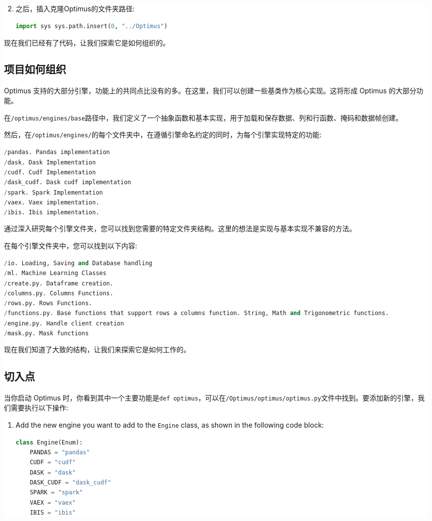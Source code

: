 2.  之后，插入克隆Optimus的文件夹路径:

    ```py
    import sys sys.path.insert(0, "../Optimus")
    ```

现在我们已经有了代码，让我们探索它是如何组织的。

## 项目如何组织

Optimus 支持的大部分引擎，功能上的共同点比没有的多。在这里，我们可以创建一些基类作为核心实现。这将形成 Optimus 的大部分功能。

在`/optimus/engines/base`路径中，我们定义了一个抽象函数和基本实现，用于加载和保存数据、列和行函数、掩码和数据帧创建。

然后，在`/optimus/engines/`的每个文件夹中，在遵循引擎命名约定的同时，为每个引擎实现特定的功能:

```py
/pandas. Pandas implementation
/dask. Dask Implementation
/cudf. Cudf Implementation
/dask_cudf. Dask cudf implementation
/spark. Spark Implementation
/vaex. Vaex implementation.
/ibis. Ibis implementation.
```

通过深入研究每个引擎文件夹，您可以找到您需要的特定文件夹结构。这里的想法是实现与基本实现不兼容的方法。

在每个引擎文件夹中，您可以找到以下内容:

```py
/io. Loading, Saving and Database handling
/ml. Machine Learning Classes
/create.py. Dataframe creation. 
/columns.py. Columns Functions.
/rows.py. Rows Functions.
/functions.py. Base functions that support rows a columns function. String, Math and Trigonometric functions.
/engine.py. Handle client creation 
/mask.py. Mask functions
```

现在我们知道了大致的结构，让我们来探索它是如何工作的。

## 切入点

当你启动 Optimus 时，你看到其中一个主要功能是`def optimus`，可以在`/Optimus/optimus/optimus.py`文件中找到。要添加新的引擎，我们需要执行以下操作:

1.  Add the new engine you want to add to the `Engine` class, as shown in the following code block:

    ```py
    class Engine(Enum):
        PANDAS = "pandas"
        CUDF = "cudf"
        DASK = "dask"
        DASK_CUDF = "dask_cudf"
        SPARK = "spark"
        VAEX = "vaex"
        IBIS = "ibis"
    ```
